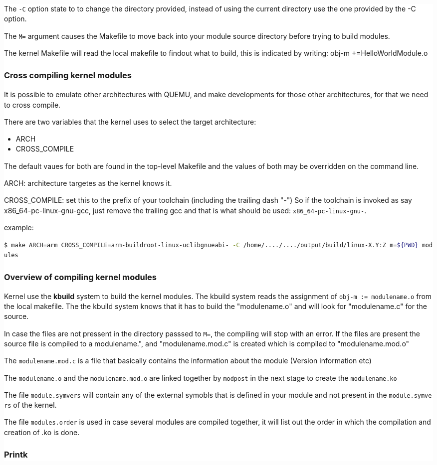 The `-C` option state to to change the directory provided, instead of using the current directory use the one provided by the -C option.
  
The `M=` argument causes the Makefile to move back into your module source directory before trying to build modules. 
  
The kernel Makefile will read the local makefile to findout what to build, this is indicated by writing: obj-m +=HelloWorldModule.o

### Cross compiling kernel modules
    
It is possible to emulate other architectures with QUEMU, and make developments for those other architectures, for that we need to cross compile.
  
There are two variables that the kernel uses to select the target architecture: 
  - ARCH
  - CROSS_COMPILE
  
The default vaues for both are found in the top-level Makefile and the values of both may be overridden on the command line.
  
ARCH: architecture targetes as the kernel knows it.
  
CROSS_COMPILE: set this to the prefix of your toolchain (including the trailing dash "-")
So if the toolchain is invoked as say x86_64-pc-linux-gnu-gcc, just remove the trailing gcc and that is what should be used: `x86_64-pc-linux-gnu-`.
  
example:
```bash
$ make ARCH=arm CROSS_COMPILE=arm-buildroot-linux-uclibgnueabi- -C /home/..../..../output/build/linux-X.Y:Z m=${PWD} modules  
```

 ### Overview of compiling kernel modules
  
  Kernel use the **kbuild** system to build the kernel modules. The kbuild system reads the assignment of `obj-m := modulename.o` from the local makefile. The the kbuild system knows that it has to build the "modulename.o" and will look for "modulename.c" for the source. 
  
   In case the files are not pressent in the directory passsed to `M=`, the compiling will stop with an error. If the files are present the source file is compiled to a modulename.", and "modulename.mod.c" is created which is compiled to "modulename.mod.o"
  
  The `modulename.mod.c` is a file that basically contains the information about the module (Version information etc)  
  
  The `modulename.o` and the `modulename.mod.o` are linked together by `modpost` in the next stage to create the `modulename.ko`
  
  The file `module.symvers` will contain any of the external symobls that is defined in your module and not present in the `module.symvers` of the kernel.
  
  The file `modules.order` is used in case several modules are compiled together, it will list out the order in which the compilation and creation of .ko is done. 
  
  
 ### Printk
 